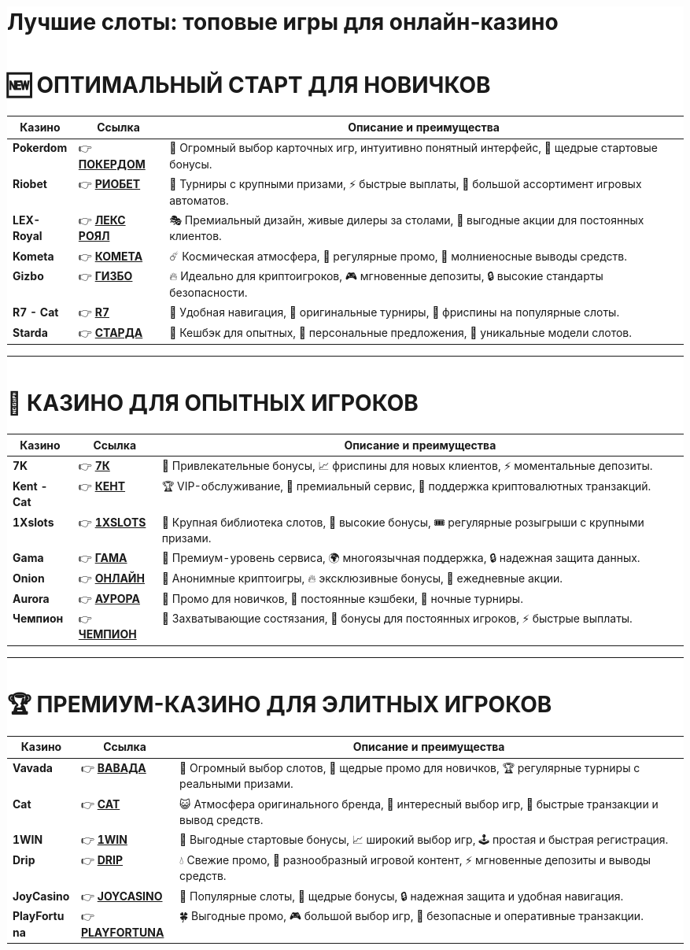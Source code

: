 # Лучшие слоты: топовые игры для онлайн-казино
# 🆕 ОПТИМАЛЬНЫЙ СТАРТ ДЛЯ НОВИЧКОВ

| Казино        | Ссылка                                              | Описание и преимущества                                                                     |
| ------------- | --------------------------------------------------- | ------------------------------------------------------------------------------------------- |
| **Pokerdom**  | 👉 [**ПОКЕРДОМ**](https://brandplay.link/FwVc4f)    | 💎 Огромный выбор карточных игр, интуитивно понятный интерфейс, 🎁 щедрые стартовые бонусы. |
| **Riobet**    | 👉 [**РИОБЕТ**](https://brandplay.link/TnjsxFvH)    | 🌟 Турниры с крупными призами, ⚡ быстрые выплаты, 🎲 большой ассортимент игровых автоматов. |
| **LEX-Royal** | 👉 [**ЛЕКС РОЯЛ**](https://brandplay.link/VMqNXPFs) | 🎭 Премиальный дизайн, живые дилеры за столами, 🎁 выгодные акции для постоянных клиентов.  |
| **Kometa**    | 👉 [**КОМЕТА**](https://brandplay.link/jHzFFYGv)    | ☄️ Космическая атмосфера, 🎁 регулярные промо, 🚀 молниеносные выводы средств.              |
| **Gizbo**     | 👉 [**ГИЗБО**](https://brandplay.link/rvzLrVLp)     | 🔥 Идеально для криптоигроков, 🎮 мгновенные депозиты, 🔒 высокие стандарты безопасности.   |
| **R7 - Cat**  | 👉 [**R7**](https://brandplay.link/dByFXP7h)        | 🎉 Удобная навигация, 🌟 оригинальные турниры, 🎁 фриспины на популярные слоты.             |
| **Starda**    | 👉 [**СТАРДА**](https://brandplay.link/HDcDrxLk)    | 🚀 Кешбэк для опытных, 🤑 персональные предложения, 🎰 уникальные модели слотов.            |

***

# 🌟 КАЗИНО ДЛЯ ОПЫТНЫХ ИГРОКОВ

| Казино         | Ссылка                                                                                           | Описание и преимущества                                                                       |
| -------------- | ------------------------------------------------------------------------------------------------ | --------------------------------------------------------------------------------------------- |
| **7K**         | 👉 [**7К**](https://brandplay.link/dd46bNgD)                                                     | 🔔 Привлекательные бонусы, 📈 фриспины для новых клиентов, ⚡ моментальные депозиты.           |
| **Kent - Cat** | 👉 [**КЕНТ**](https://brandplay.link/XRH1g6Vb)                                                   | 🏆 VIP-обслуживание, 💎 премиальный сервис, 📲 поддержка криптовалютных транзакций.           |
| **1Xslots**    | 👉 [**1XSLOTS**](https://brandplay.link/J2ZbqMPZ)                                                | 🎰 Крупная библиотека слотов, 🎁 высокие бонусы, 🎟️ регулярные розыгрыши с крупными призами. |
| **Gama**       | 👉 [**ГАМА**](https://brandplay.link/RD52jZbL)                                                   | 💎 Премиум-уровень сервиса, 🌍 многоязычная поддержка, 🔒 надежная защита данных.             |
| **Onion**      | 👉 [**ОНЛАЙН**](https://brandplay.link/8LcS6Djb)                                                 | 🧅 Анонимные криптоигры, 🔥 эксклюзивные бонусы, 💸 ежедневные акции.                         |
| **Aurora**     | 👉 [**АУРОРА**](https://10trafic-stat2.com/click/668546556bcc6313411604bc/6766/13031/subaccount) | 🌌 Промо для новичков, 🤑 постоянные кэшбеки, 🚀 ночные турниры.                              |
| **Чемпион**    | 👉 [**ЧЕМПИОН**](https://temon-gter.cfd/go/9n8?p56190p303844p3509t17502)                         | 🏅 Захватывающие состязания, 🎁 бонусы для постоянных игроков, ⚡ быстрые выплаты.             |

***

# 🏆 ПРЕМИУМ-КАЗИНО ДЛЯ ЭЛИТНЫХ ИГРОКОВ

| Казино          | Ссылка                                                                                                       | Описание и преимущества                                                                            |
| --------------- | ------------------------------------------------------------------------------------------------------------ | -------------------------------------------------------------------------------------------------- |
| **Vavada**      | 👉 [**ВАВАДА**](https://partnervavadarv.com?promo=75590753-cc8b-4c4a-8d71-99b7a2293439-jud\&target=register) | 🌟 Огромный выбор слотов, 🎁 щедрые промо для новичков, 🏆 регулярные турниры с реальными призами. |
| **Cat**         | 👉 [**CAT**](https://catchthecatthree.com/d1bfb4f94)                                                         | 😺 Атмосфера оригинального бренда, 🎰 интересный выбор игр, 💸 быстрые транзакции и вывод средств. |
| **1WIN**        | 👉 [**1WIN**](https://brandplay.link/9sD8CZLQ)                                                               | 🌟 Выгодные стартовые бонусы, 📈 широкий выбор игр, 🕹️ простая и быстрая регистрация.             |
| **Drip**        | 👉 [**DRIP**](https://drp-irrs01.com/c4bf3bd2f)                                                              | 💧 Свежие промо, 🎰 разнообразный игровой контент, ⚡ мгновенные депозиты и выводы средств.         |
| **JoyCasino**   | 👉 [**JOYCASINO**](https://rpc30.call2me.pro/?/ru/registration?apkpop=0\&partner=p24970p3289525p8e5d)        | 🎉 Популярные слоты, 🎁 щедрые бонусы, 🔒 надежная защита и удобная навигация.                     |
| **PlayFortuna** | 👉 [**PLAYFORTUNA**](https://4v4rg0e52p.com/alt/playfortuna?27f770988db651f9cc8f16742d88cecd)                | 🍀 Выгодные промо, 🎮 большой выбор игр, 🏦 безопасные и оперативные транзакции.                   |
